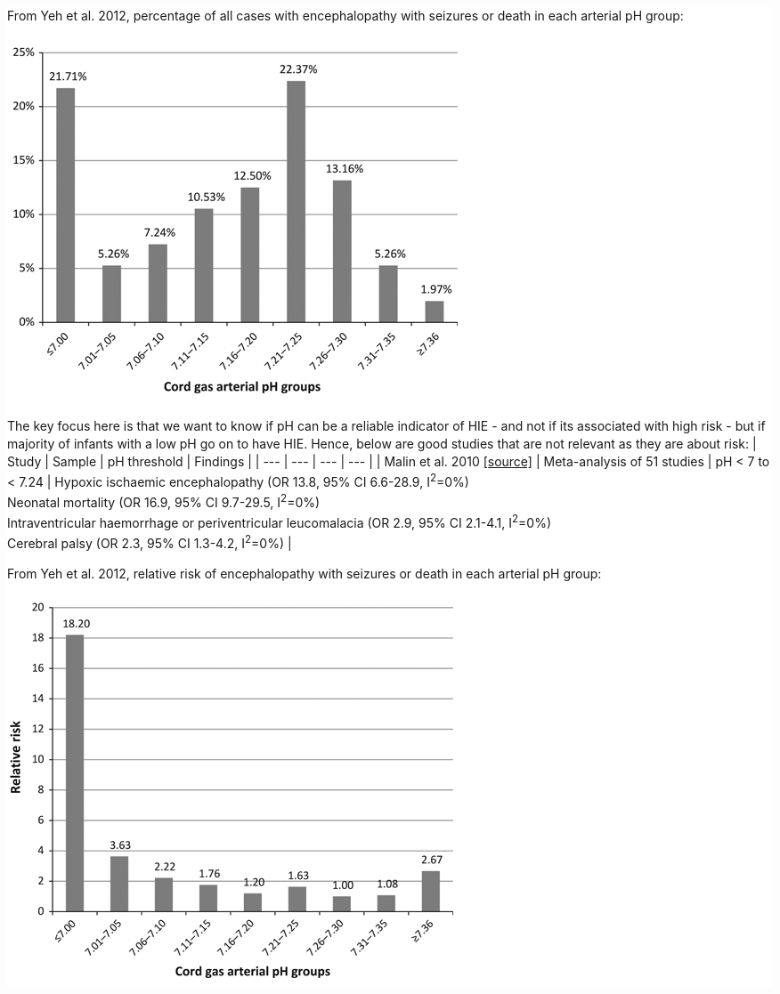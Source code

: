 From Yeh et al. 2012, percentage of all cases with encephalopathy with seizures or death in each arterial pH group:

![Percent](images/yeh_percent.png)

The key focus here is that we want to know if pH can be a reliable indicator of HIE - and not if its associated with high risk - but if majority of infants with a low pH go on to have HIE. Hence, below are good studies that are not relevant as they are about risk:
| Study | Sample | pH threshold | Findings |
| --- | --- | --- | --- |
| Malin et al. 2010 [[source]](https://doi.org/10.1136%2Fbmj.c1471) | Meta-analysis of 51 studies | pH < 7 to < 7.24 | Hypoxic ischaemic encephalopathy (OR 13.8, 95% CI 6.6-28.9, I<sup>2</sup>=0%)<br>Neonatal mortality (OR 16.9, 95% CI 9.7-29.5, I<sup>2</sup>=0%)<br>Intraventricular haemorrhage or periventricular leucomalacia (OR 2.9, 95% CI 2.1-4.1, I<sup>2</sup>=0%)<br>Cerebral palsy (OR 2.3, 95% CI 1.3-4.2, I<sup>2</sup>=0%) |

From Yeh et al. 2012, relative risk of encephalopathy with seizures or death in each arterial pH group:

![Risk](images/yeh_risk.png)
